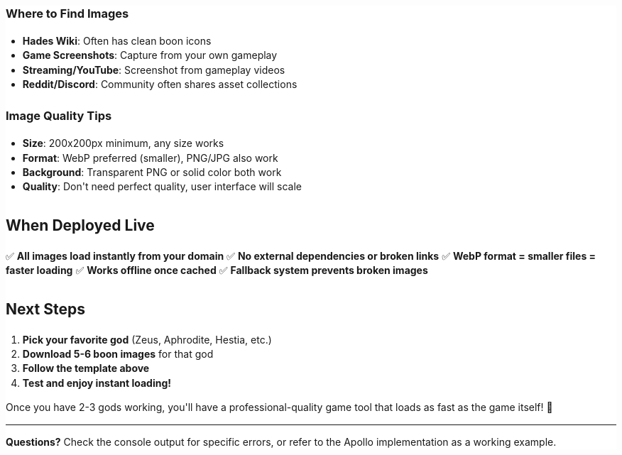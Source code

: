 ### Where to Find Images
- **Hades Wiki**: Often has clean boon icons
- **Game Screenshots**: Capture from your own gameplay
- **Streaming/YouTube**: Screenshot from gameplay videos
- **Reddit/Discord**: Community often shares asset collections

### Image Quality Tips
- **Size**: 200x200px minimum, any size works
- **Format**: WebP preferred (smaller), PNG/JPG also work
- **Background**: Transparent PNG or solid color both work
- **Quality**: Don't need perfect quality, user interface will scale

## When Deployed Live

✅ **All images load instantly from your domain**
✅ **No external dependencies or broken links**
✅ **WebP format = smaller files = faster loading**
✅ **Works offline once cached**
✅ **Fallback system prevents broken images**

## Next Steps

1. **Pick your favorite god** (Zeus, Aphrodite, Hestia, etc.)
2. **Download 5-6 boon images** for that god
3. **Follow the template above**
4. **Test and enjoy instant loading!**

Once you have 2-3 gods working, you'll have a professional-quality game tool that loads as fast as the game itself! 🚀

---

**Questions?** Check the console output for specific errors, or refer to the Apollo implementation as a working example.
